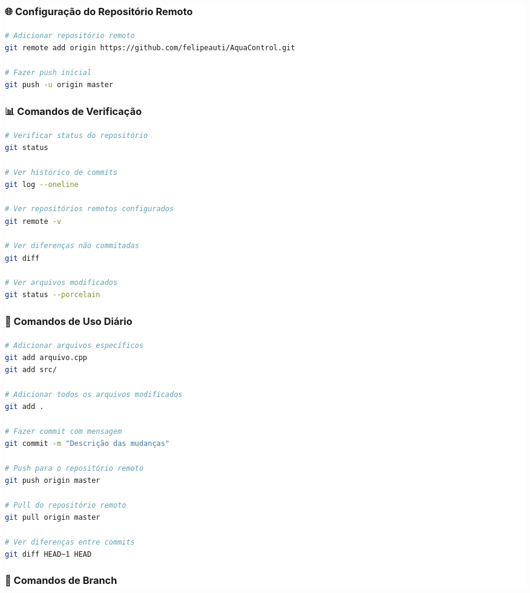 ### 🌐 Configuração do Repositório Remoto

```bash
# Adicionar repositório remoto
git remote add origin https://github.com/felipeauti/AquaControl.git

# Fazer push inicial
git push -u origin master
```

### 📊 Comandos de Verificação

```bash
# Verificar status do repositório
git status

# Ver histórico de commits
git log --oneline

# Ver repositórios remotos configurados
git remote -v

# Ver diferenças não commitadas
git diff

# Ver arquivos modificados
git status --porcelain
```

### 🔄 Comandos de Uso Diário

```bash
# Adicionar arquivos específicos
git add arquivo.cpp
git add src/

# Adicionar todos os arquivos modificados
git add .

# Fazer commit com mensagem
git commit -m "Descrição das mudanças"

# Push para o repositório remoto
git push origin master

# Pull do repositório remoto
git pull origin master

# Ver diferenças entre commits
git diff HEAD~1 HEAD
```

### 🌿 Comandos de Branch
